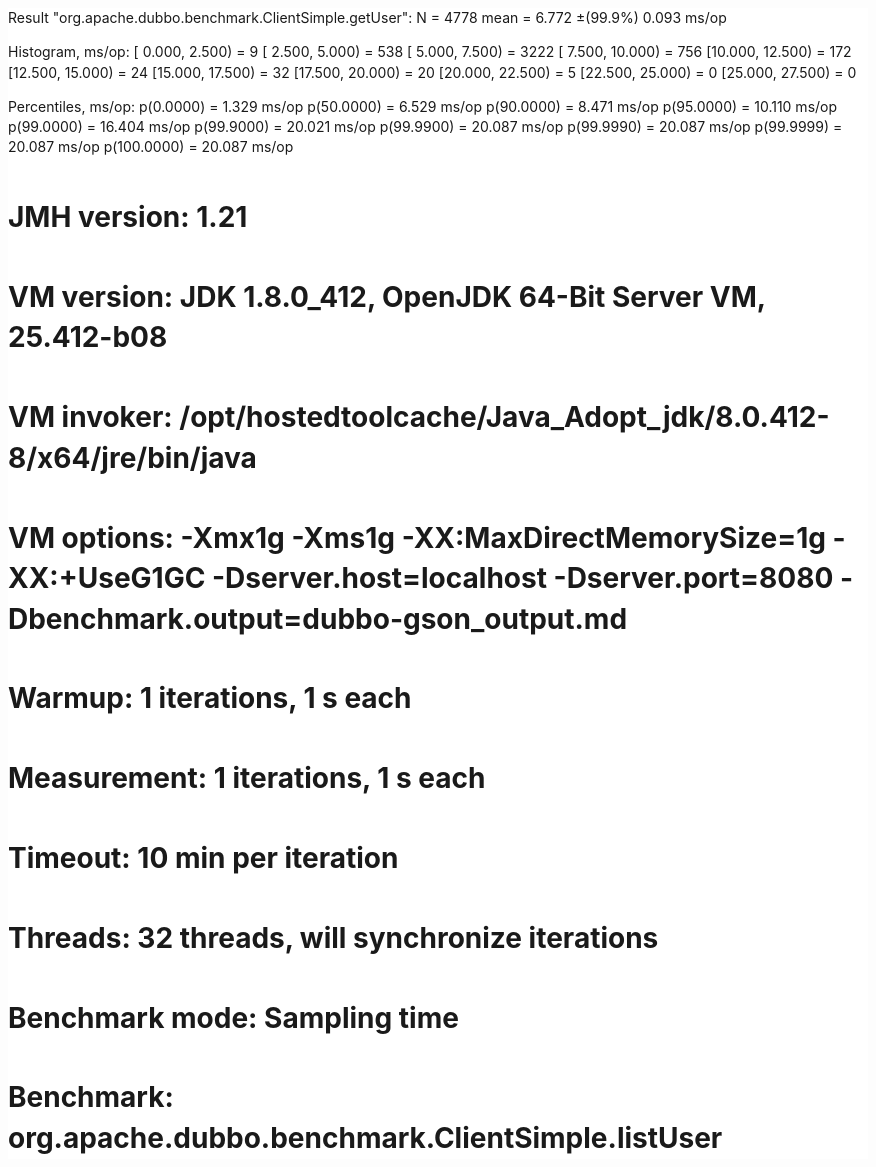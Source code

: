 Result "org.apache.dubbo.benchmark.ClientSimple.getUser":
  N = 4778
  mean =      6.772 ±(99.9%) 0.093 ms/op

  Histogram, ms/op:
    [ 0.000,  2.500) = 9 
    [ 2.500,  5.000) = 538 
    [ 5.000,  7.500) = 3222 
    [ 7.500, 10.000) = 756 
    [10.000, 12.500) = 172 
    [12.500, 15.000) = 24 
    [15.000, 17.500) = 32 
    [17.500, 20.000) = 20 
    [20.000, 22.500) = 5 
    [22.500, 25.000) = 0 
    [25.000, 27.500) = 0 

  Percentiles, ms/op:
      p(0.0000) =      1.329 ms/op
     p(50.0000) =      6.529 ms/op
     p(90.0000) =      8.471 ms/op
     p(95.0000) =     10.110 ms/op
     p(99.0000) =     16.404 ms/op
     p(99.9000) =     20.021 ms/op
     p(99.9900) =     20.087 ms/op
     p(99.9990) =     20.087 ms/op
     p(99.9999) =     20.087 ms/op
    p(100.0000) =     20.087 ms/op


# JMH version: 1.21
# VM version: JDK 1.8.0_412, OpenJDK 64-Bit Server VM, 25.412-b08
# VM invoker: /opt/hostedtoolcache/Java_Adopt_jdk/8.0.412-8/x64/jre/bin/java
# VM options: -Xmx1g -Xms1g -XX:MaxDirectMemorySize=1g -XX:+UseG1GC -Dserver.host=localhost -Dserver.port=8080 -Dbenchmark.output=dubbo-gson_output.md
# Warmup: 1 iterations, 1 s each
# Measurement: 1 iterations, 1 s each
# Timeout: 10 min per iteration
# Threads: 32 threads, will synchronize iterations
# Benchmark mode: Sampling time
# Benchmark: org.apache.dubbo.benchmark.ClientSimple.listUser

